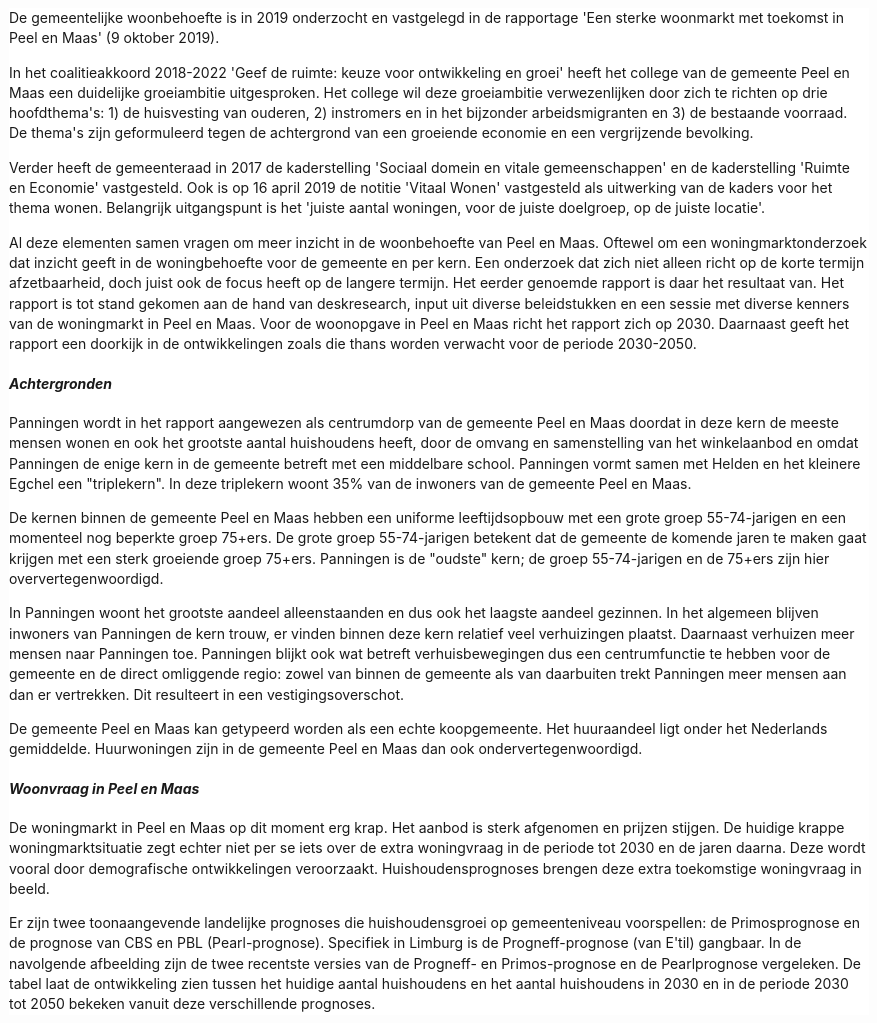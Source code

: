 De gemeentelijke woonbehoefte is in 2019 onderzocht en vastgelegd in de rapportage 'Een sterke woonmarkt met toekomst in Peel en Maas' (9 oktober 2019).

In het coalitieakkoord 2018-2022 'Geef de ruimte: keuze voor ontwikkeling en groei' heeft het college van de gemeente Peel en Maas een duidelijke groeiambitie uitgesproken. Het college wil deze groeiambitie verwezenlijken door zich te richten op drie hoofdthema's: 1) de huisvesting van ouderen, 2) instromers en in het bijzonder arbeidsmigranten en 3) de bestaande voorraad. De thema's zijn geformuleerd tegen de achtergrond van een groeiende economie en een vergrijzende bevolking.

Verder heeft de gemeenteraad in 2017 de kaderstelling 'Sociaal domein en vitale gemeenschappen' en de kaderstelling 'Ruimte en Economie' vastgesteld. Ook is op 16 april 2019 de notitie 'Vitaal Wonen' vastgesteld als uitwerking van de kaders voor het thema wonen. Belangrijk uitgangspunt is het 'juiste aantal woningen, voor de juiste doelgroep, op de juiste locatie'.

Al deze elementen samen vragen om meer inzicht in de woonbehoefte van Peel en Maas. Oftewel om een woningmarktonderzoek dat inzicht geeft in de woningbehoefte voor de gemeente en per kern. Een onderzoek dat zich niet alleen richt op de korte termijn afzetbaarheid, doch juist ook de focus heeft op de langere termijn. Het eerder genoemde rapport is daar het resultaat van. Het rapport is tot stand gekomen aan de hand van deskresearch, input uit diverse beleidstukken en een sessie met diverse kenners van de woningmarkt in Peel en Maas. Voor de woonopgave in Peel en Maas richt het rapport zich op 2030. Daarnaast geeft het rapport een doorkijk in de ontwikkelingen zoals die thans worden verwacht voor de periode 2030-2050.

#### *Achtergronden*

Panningen wordt in het rapport aangewezen als centrumdorp van de gemeente Peel en Maas doordat in deze kern de meeste mensen wonen en ook het grootste aantal huishoudens heeft, door de omvang en samenstelling van het winkelaanbod en omdat Panningen de enige kern in de gemeente betreft met een middelbare school. Panningen vormt samen met Helden en het kleinere Egchel een "triplekern". In deze triplekern woont 35% van de inwoners van de gemeente Peel en Maas.

De kernen binnen de gemeente Peel en Maas hebben een uniforme leeftijdsopbouw met een grote groep 55-74-jarigen en een momenteel nog beperkte groep 75+ers. De grote groep 55-74-jarigen betekent dat de gemeente de komende jaren te maken gaat krijgen met een sterk groeiende groep 75+ers. Panningen is de "oudste" kern; de groep 55-74-jarigen en de 75+ers zijn hier oververtegenwoordigd.

In Panningen woont het grootste aandeel alleenstaanden en dus ook het laagste aandeel gezinnen. In het algemeen blijven inwoners van Panningen de kern trouw, er vinden binnen deze kern relatief veel verhuizingen plaatst. Daarnaast verhuizen meer mensen naar Panningen toe. Panningen blijkt ook wat betreft verhuisbewegingen dus een centrumfunctie te hebben voor de gemeente en de direct omliggende regio: zowel van binnen de gemeente als van daarbuiten trekt Panningen meer mensen aan dan er vertrekken. Dit resulteert in een vestigingsoverschot.

De gemeente Peel en Maas kan getypeerd worden als een echte koopgemeente. Het huuraandeel ligt onder het Nederlands gemiddelde. Huurwoningen zijn in de gemeente Peel en Maas dan ook ondervertegenwoordigd.

#### *Woonvraag in Peel en Maas*

De woningmarkt in Peel en Maas op dit moment erg krap. Het aanbod is sterk afgenomen en prijzen stijgen. De huidige krappe woningmarktsituatie zegt echter niet per se iets over de extra woningvraag in de periode tot 2030 en de jaren daarna. Deze wordt vooral door demografische ontwikkelingen veroorzaakt. Huishoudensprognoses brengen deze extra toekomstige woningvraag in beeld.

Er zijn twee toonaangevende landelijke prognoses die huishoudensgroei op gemeenteniveau voorspellen: de Primosprognose en de prognose van CBS en PBL (Pearl-prognose). Specifiek in Limburg is de Progneff-prognose (van E'til) gangbaar. In de navolgende afbeelding zijn de twee recentste versies van de Progneff- en Primos-prognose en de Pearlprognose vergeleken. De tabel laat de ontwikkeling zien tussen het huidige aantal huishoudens en het aantal huishoudens in 2030 en in de periode 2030 tot 2050 bekeken vanuit deze verschillende prognoses.
